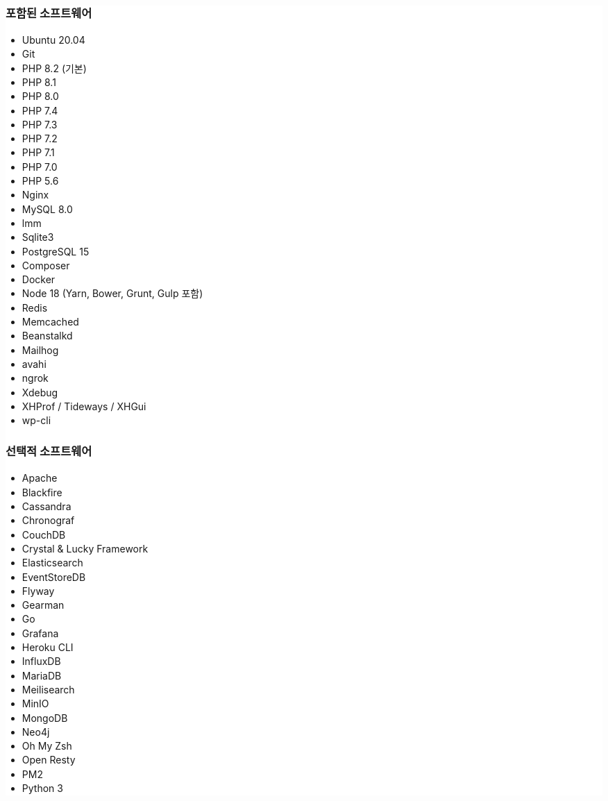 <a name="included-software"></a>
### 포함된 소프트웨어


<div id="software-list" markdown="1">

- Ubuntu 20.04
- Git
- PHP 8.2 (기본)
- PHP 8.1
- PHP 8.0
- PHP 7.4
- PHP 7.3
- PHP 7.2
- PHP 7.1
- PHP 7.0
- PHP 5.6
- Nginx
- MySQL 8.0
- lmm
- Sqlite3
- PostgreSQL 15
- Composer
- Docker
- Node 18 (Yarn, Bower, Grunt, Gulp 포함)
- Redis
- Memcached
- Beanstalkd
- Mailhog
- avahi
- ngrok
- Xdebug
- XHProf / Tideways / XHGui
- wp-cli

</div>

<a name="optional-software"></a>
### 선택적 소프트웨어


<div id="software-list" markdown="1">

- Apache
- Blackfire
- Cassandra
- Chronograf
- CouchDB
- Crystal & Lucky Framework
- Elasticsearch
- EventStoreDB
- Flyway
- Gearman
- Go
- Grafana
- Heroku CLI
- InfluxDB
- MariaDB
- Meilisearch
- MinIO
- MongoDB
- Neo4j
- Oh My Zsh
- Open Resty
- PM2
- Python 3